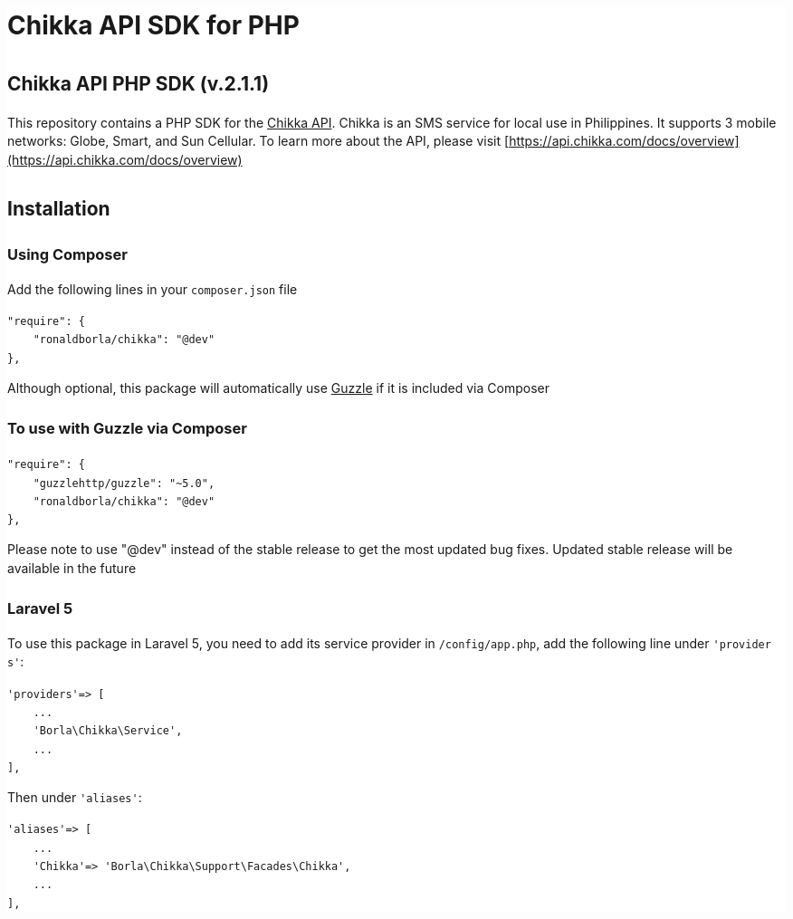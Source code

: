# Chikka API SDK for PHP
## Chikka API PHP SDK (v.2.1.1)

This repository contains a PHP SDK for the [Chikka API](https://api.chikka.com/).
Chikka is an SMS service for local use in Philippines. It supports 3 mobile networks: Globe, Smart, and Sun Cellular.
To learn more about the API, please visit [https://api.chikka.com/docs/overview](https://api.chikka.com/docs/overview)

## Installation
### Using Composer

Add the following lines in your `composer.json` file
```
"require": {
    "ronaldborla/chikka": "@dev"
},
```

Although optional, this package will automatically use [Guzzle](https://github.com/guzzle/guzzle) if it is included via Composer

### To use with Guzzle via Composer

```
"require": {
    "guzzlehttp/guzzle": "~5.0",
    "ronaldborla/chikka": "@dev"
},
```

Please note to use "@dev" instead of the stable release to get the most updated bug fixes. Updated stable release will be available in the future

### Laravel 5

To use this package in Laravel 5, you need to add its service provider in `/config/app.php`, add the following line under `'providers'`:

```
'providers'=> [
    ...
    'Borla\Chikka\Service',
    ...
],
```

Then under `'aliases'`:

```
'aliases'=> [
    ...
    'Chikka'=> 'Borla\Chikka\Support\Facades\Chikka',
    ...
],
```
